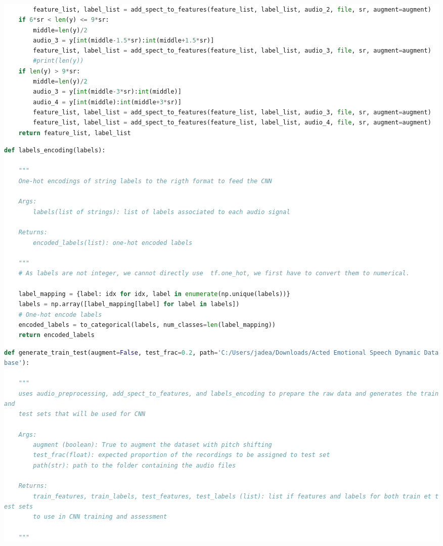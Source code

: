 ```python
        feature_list, label_list = add_spect_to_features(feature_list, label_list, audio_2, file, sr, augment=augment)
    if 6*sr < len(y) <= 9*sr:
        middle=len(y)/2
        audio_3 = y[int(middle-1.5*sr):int(middle+1.5*sr)]
        feature_list, label_list = add_spect_to_features(feature_list, label_list, audio_3, file, sr, augment=augment)
        #print(len(y))
    if len(y) > 9*sr:
        middle=len(y)/2
        audio_3 = y[int(middle-3*sr):int(middle)]
        audio_4 = y[int(middle):int(middle+3*sr)]
        feature_list, label_list = add_spect_to_features(feature_list, label_list, audio_3, file, sr, augment=augment)
        feature_list, label_list = add_spect_to_features(feature_list, label_list, audio_4, file, sr, augment=augment)
    return feature_list, label_list
```


```python
def labels_encoding(labels):
        
    """
    One-hot encodings of string labels to the rigth format to feed the CNN

    Args:
        labels(list of strings): list of labels associated to each audio signal

    Returns:
        encoded_labels(list): one-hot encoded labels 
        
    """
    # As labels are not integer, we cannot directly use  tf.one_hot, we first have to convert them to numerical.
    
    label_mapping = {label: idx for idx, label in enumerate(np.unique(labels))}
    labels = np.array([label_mapping[label] for label in labels])
    # One-hot encode labels
    encoded_labels = to_categorical(labels, num_classes=len(label_mapping))
    return encoded_labels
```


```python
def generate_train_test(augment=False, test_frac=0.2, path='C:/Users/jadea/Downloads/Acted Emotional Speech Dynamic Database'):
    
    """
    uses audio_preprocessing, add_spect_to_features, and labels_encoding to prepare the raw data and generates the train and 
    test sets that will be used for CNN

    Args:
        augment (boolean): True to augment the dataset with pitch shifting
        test_frac(float): expected proportion of the recordings to be assigned to test set
        path(str): path to the folder containing the audio files 

    Returns:
        train_features, train_labels, test_features, test_labels (list): list if features and labels for both train et test sets
        to use in CNN training and assessment
        
    """
```